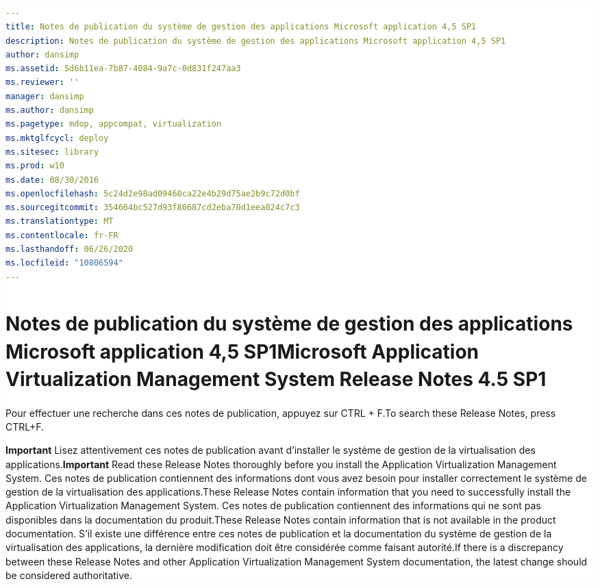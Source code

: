 ```yaml
---
title: Notes de publication du système de gestion des applications Microsoft application 4,5 SP1
description: Notes de publication du système de gestion des applications Microsoft application 4,5 SP1
author: dansimp
ms.assetid: 5d6b11ea-7b87-4084-9a7c-0d831f247aa3
ms.reviewer: ''
manager: dansimp
ms.author: dansimp
ms.pagetype: mdop, appcompat, virtualization
ms.mktglfcycl: deploy
ms.sitesec: library
ms.prod: w10
ms.date: 08/30/2016
ms.openlocfilehash: 5c24d2e98ad09460ca22e4b29d75ae2b9c72d0bf
ms.sourcegitcommit: 354664bc527d93f80687cd2eba70d1eea024c7c3
ms.translationtype: MT
ms.contentlocale: fr-FR
ms.lasthandoff: 06/26/2020
ms.locfileid: "10806594"
---
```

# <span data-ttu-id="07e40-103">Notes de publication du système de gestion des applications Microsoft application 4,5 SP1</span><span class="sxs-lookup"><span data-stu-id="07e40-103">Microsoft Application Virtualization Management System Release Notes 4.5 SP1</span></span>


<span data-ttu-id="07e40-104">Pour effectuer une recherche dans ces notes de publication, appuyez sur CTRL + F.</span><span class="sxs-lookup"><span data-stu-id="07e40-104">To search these Release Notes, press CTRL+F.</span></span>

<span data-ttu-id="07e40-105">**Important**  Lisez attentivement ces notes de publication avant d’installer le système de gestion de la virtualisation des applications.</span><span class="sxs-lookup"><span data-stu-id="07e40-105">**Important** Read these Release Notes thoroughly before you install the Application Virtualization Management System.</span></span> <span data-ttu-id="07e40-106">Ces notes de publication contiennent des informations dont vous avez besoin pour installer correctement le système de gestion de la virtualisation des applications.</span><span class="sxs-lookup"><span data-stu-id="07e40-106">These Release Notes contain information that you need to successfully install the Application Virtualization Management System.</span></span> <span data-ttu-id="07e40-107">Ces notes de publication contiennent des informations qui ne sont pas disponibles dans la documentation du produit.</span><span class="sxs-lookup"><span data-stu-id="07e40-107">These Release Notes contain information that is not available in the product documentation.</span></span> <span data-ttu-id="07e40-108">S’il existe une différence entre ces notes de publication et la documentation du système de gestion de la virtualisation des applications, la dernière modification doit être considérée comme faisant autorité.</span><span class="sxs-lookup"><span data-stu-id="07e40-108">If there is a discrepancy between these Release Notes and other Application Virtualization Management System documentation, the latest change should be considered authoritative.</span></span>
